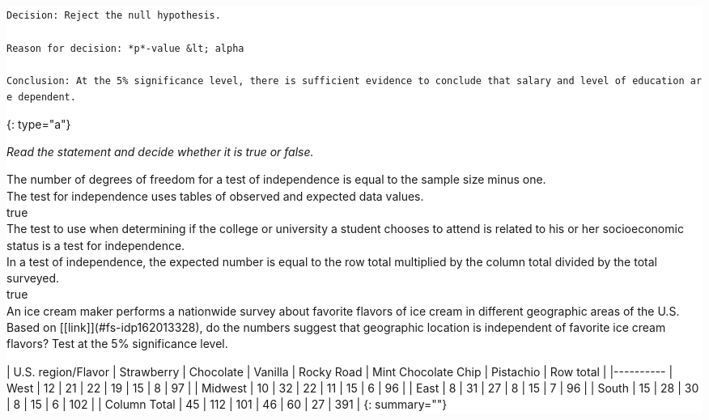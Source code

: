     Decision: Reject the null hypothesis.
    
    Reason for decision: *p*-value &lt; alpha
    
    Conclusion: At the 5% significance level, there is sufficient evidence to conclude that salary and level of education are dependent.
{: type="a"}

</div>
</div>

*Read the statement and decide whether it is true or false.*

<div data-type="exercise" id="element-926">
<div data-type="problem" id="id21088545" markdown="1">
The number of degrees of freedom for a test of independence is equal to the sample size minus one.

</div>
</div>

<div data-type="exercise" id="element-688">
<div data-type="problem" id="id21088644" markdown="1">
The test for independence uses tables of observed and expected data values.

</div>
<div data-type="solution" id="id21088664" markdown="1">
true

</div>
</div>

<div data-type="exercise" id="element-786">
<div data-type="problem" id="id21088692" markdown="1">
The test to use when determining if the college or university a student chooses to attend is related to his or her socioeconomic status is a test for independence.

</div>
</div>

<div data-type="exercise" id="element-266">
<div data-type="problem" id="id21088742" markdown="1">
In a test of independence, the expected number is equal to the row total multiplied by the column total divided by the total surveyed.

</div>
<div data-type="solution" id="id21088762" markdown="1">
true

</div>
</div>

<div data-type="exercise" id="eip-573">
<div data-type="problem" id="eip-665" markdown="1">
An ice cream maker performs a nationwide survey about favorite flavors of ice cream in different geographic areas of the U.S. Based on [[link]](#fs-idp162013328), do the numbers suggest that geographic location is independent of favorite ice cream flavors? Test at the 5% significance level.

| U.S. region/Flavor | Strawberry | Chocolate | Vanilla | Rocky Road | Mint Chocolate Chip | Pistachio | Row total |
|----------
| West | 12 | 21 | 22 | 19 | 15 | 8 | 97 |
| Midwest | 10 | 32 | 22 | 11 | 15 | 6 | 96 |
| East | 8 | 31 | 27 | 8 | 15 | 7 | 96 |
| South | 15 | 28 | 30 | 8 | 15 | 6 | 102 |
| Column Total | 45 | 112 | 101 | 46 | 60 | 27 | 391 |
{: summary=""}
